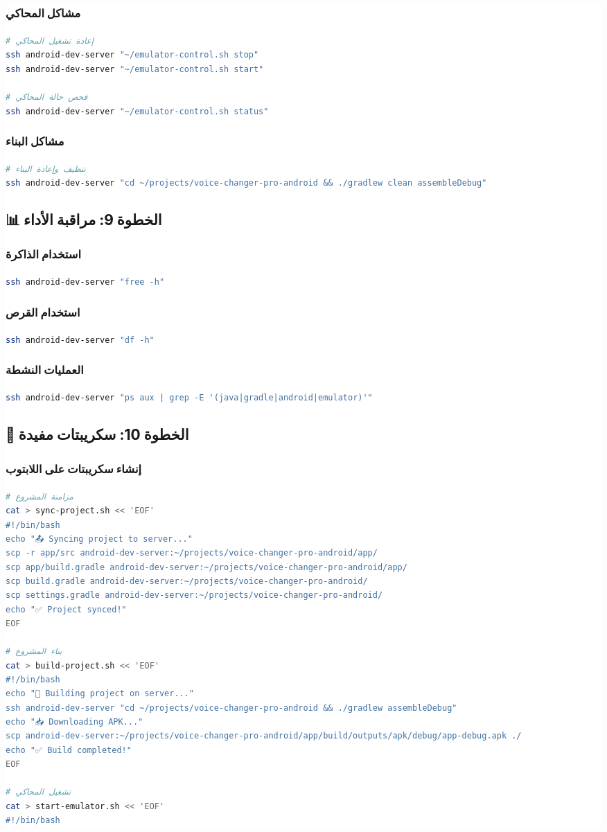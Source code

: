 ### مشاكل المحاكي
```bash
# إعادة تشغيل المحاكي
ssh android-dev-server "~/emulator-control.sh stop"
ssh android-dev-server "~/emulator-control.sh start"

# فحص حالة المحاكي
ssh android-dev-server "~/emulator-control.sh status"
```

### مشاكل البناء
```bash
# تنظيف وإعادة البناء
ssh android-dev-server "cd ~/projects/voice-changer-pro-android && ./gradlew clean assembleDebug"
```

## 📊 الخطوة 9: مراقبة الأداء

### استخدام الذاكرة
```bash
ssh android-dev-server "free -h"
```

### استخدام القرص
```bash
ssh android-dev-server "df -h"
```

### العمليات النشطة
```bash
ssh android-dev-server "ps aux | grep -E '(java|gradle|android|emulator)'"
```

## 🚀 الخطوة 10: سكريبتات مفيدة

### إنشاء سكريبتات على اللابتوب
```bash
# مزامنة المشروع
cat > sync-project.sh << 'EOF'
#!/bin/bash
echo "📤 Syncing project to server..."
scp -r app/src android-dev-server:~/projects/voice-changer-pro-android/app/
scp app/build.gradle android-dev-server:~/projects/voice-changer-pro-android/app/
scp build.gradle android-dev-server:~/projects/voice-changer-pro-android/
scp settings.gradle android-dev-server:~/projects/voice-changer-pro-android/
echo "✅ Project synced!"
EOF

# بناء المشروع
cat > build-project.sh << 'EOF'
#!/bin/bash
echo "🔨 Building project on server..."
ssh android-dev-server "cd ~/projects/voice-changer-pro-android && ./gradlew assembleDebug"
echo "📥 Downloading APK..."
scp android-dev-server:~/projects/voice-changer-pro-android/app/build/outputs/apk/debug/app-debug.apk ./
echo "✅ Build completed!"
EOF

# تشغيل المحاكي
cat > start-emulator.sh << 'EOF'
#!/bin/bash
```